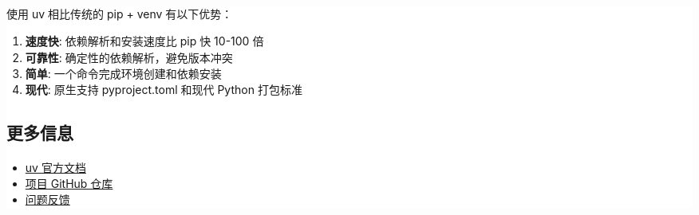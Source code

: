 使用 uv 相比传统的 pip + venv 有以下优势：

1. **速度快**: 依赖解析和安装速度比 pip 快 10-100 倍
2. **可靠性**: 确定性的依赖解析，避免版本冲突
3. **简单**: 一个命令完成环境创建和依赖安装
4. **现代**: 原生支持 pyproject.toml 和现代 Python 打包标准

## 更多信息

- [uv 官方文档](https://docs.astral.sh/uv/)
- [项目 GitHub 仓库](https://github.com/JoeanAmier/TikTokDownloader)
- [问题反馈](https://github.com/JoeanAmier/TikTokDownloader/issues)